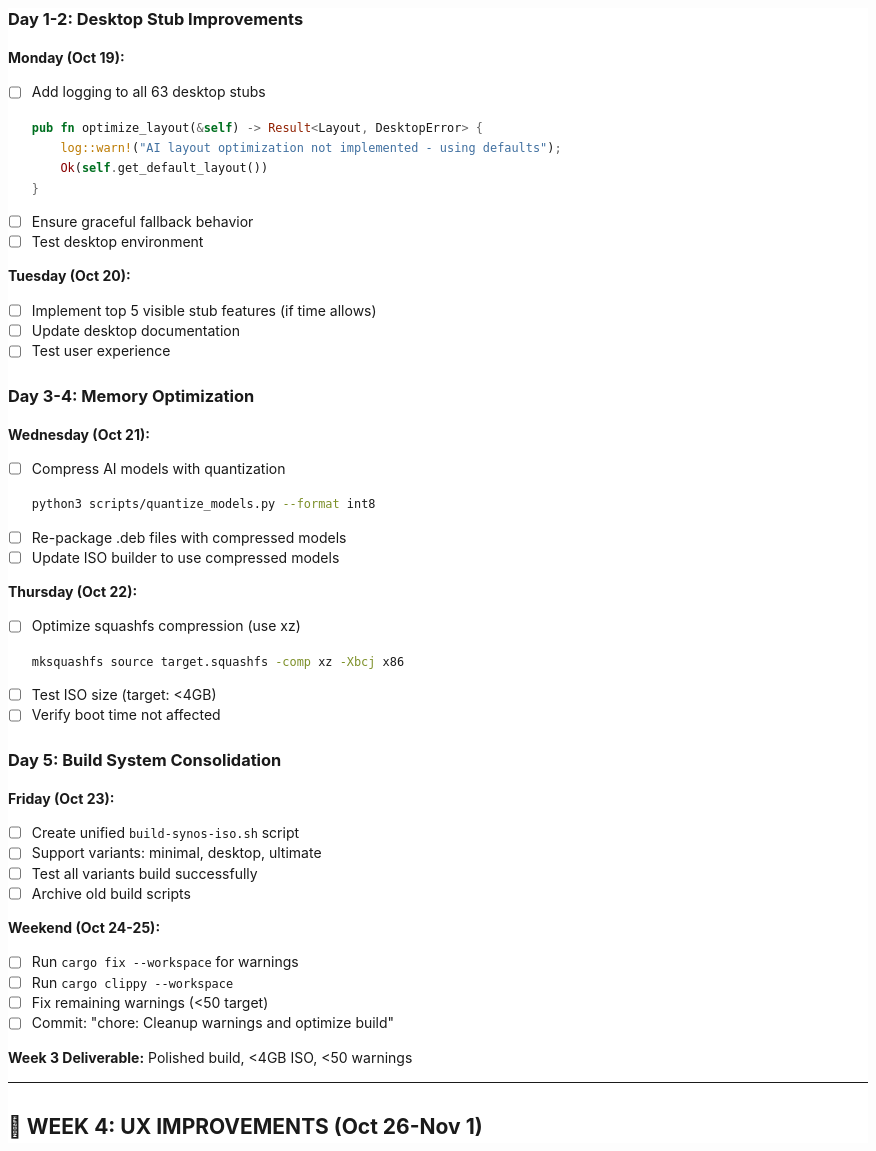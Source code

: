 ### Day 1-2: Desktop Stub Improvements

**Monday (Oct 19):**
- [ ] Add logging to all 63 desktop stubs
  ```rust
  pub fn optimize_layout(&self) -> Result<Layout, DesktopError> {
      log::warn!("AI layout optimization not implemented - using defaults");
      Ok(self.get_default_layout())
  }
  ```
- [ ] Ensure graceful fallback behavior
- [ ] Test desktop environment

**Tuesday (Oct 20):**
- [ ] Implement top 5 visible stub features (if time allows)
- [ ] Update desktop documentation
- [ ] Test user experience

### Day 3-4: Memory Optimization

**Wednesday (Oct 21):**
- [ ] Compress AI models with quantization
  ```bash
  python3 scripts/quantize_models.py --format int8
  ```
- [ ] Re-package .deb files with compressed models
- [ ] Update ISO builder to use compressed models

**Thursday (Oct 22):**
- [ ] Optimize squashfs compression (use xz)
  ```bash
  mksquashfs source target.squashfs -comp xz -Xbcj x86
  ```
- [ ] Test ISO size (target: <4GB)
- [ ] Verify boot time not affected

### Day 5: Build System Consolidation

**Friday (Oct 23):**
- [ ] Create unified `build-synos-iso.sh` script
- [ ] Support variants: minimal, desktop, ultimate
- [ ] Test all variants build successfully
- [ ] Archive old build scripts

**Weekend (Oct 24-25):**
- [ ] Run `cargo fix --workspace` for warnings
- [ ] Run `cargo clippy --workspace`
- [ ] Fix remaining warnings (<50 target)
- [ ] Commit: "chore: Cleanup warnings and optimize build"

**Week 3 Deliverable:** Polished build, <4GB ISO, <50 warnings

---

## 🎨 WEEK 4: UX IMPROVEMENTS (Oct 26-Nov 1)
